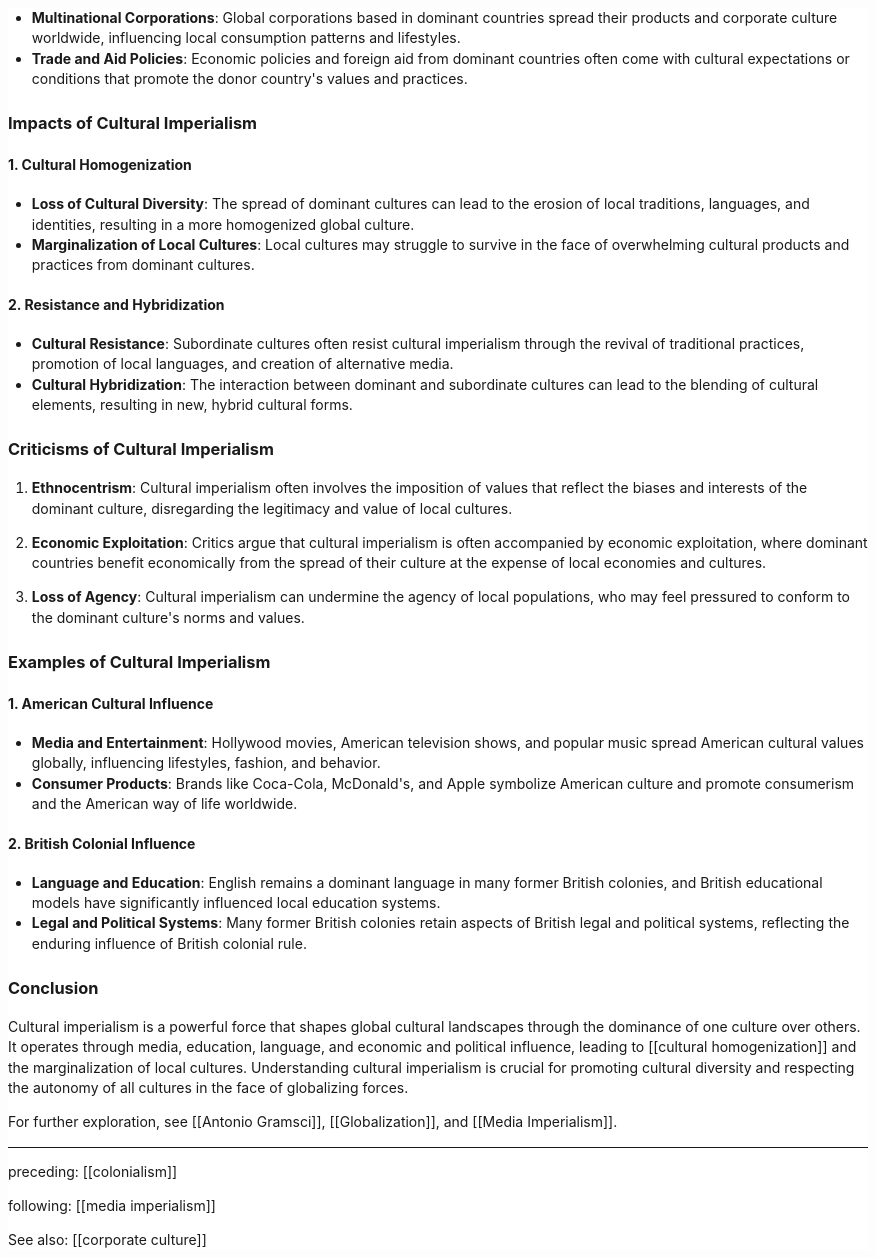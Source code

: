 - **Multinational Corporations**: Global corporations based in dominant countries spread their products and corporate culture worldwide, influencing local consumption patterns and lifestyles.
- **Trade and Aid Policies**: Economic policies and foreign aid from dominant countries often come with cultural expectations or conditions that promote the donor country's values and practices.

### Impacts of Cultural Imperialism

#### 1. **Cultural Homogenization**

- **Loss of Cultural Diversity**: The spread of dominant cultures can lead to the erosion of local traditions, languages, and identities, resulting in a more homogenized global culture.
- **Marginalization of Local Cultures**: Local cultures may struggle to survive in the face of overwhelming cultural products and practices from dominant cultures.

#### 2. **Resistance and Hybridization**

- **Cultural Resistance**: Subordinate cultures often resist cultural imperialism through the revival of traditional practices, promotion of local languages, and creation of alternative media.
- **Cultural Hybridization**: The interaction between dominant and subordinate cultures can lead to the blending of cultural elements, resulting in new, hybrid cultural forms.

### Criticisms of Cultural Imperialism

1. **Ethnocentrism**: Cultural imperialism often involves the imposition of values that reflect the biases and interests of the dominant culture, disregarding the legitimacy and value of local cultures.
   
2. **Economic Exploitation**: Critics argue that cultural imperialism is often accompanied by economic exploitation, where dominant countries benefit economically from the spread of their culture at the expense of local economies and cultures.

3. **Loss of Agency**: Cultural imperialism can undermine the agency of local populations, who may feel pressured to conform to the dominant culture's norms and values.

### Examples of Cultural Imperialism

#### 1. **American Cultural Influence**

- **Media and Entertainment**: Hollywood movies, American television shows, and popular music spread American cultural values globally, influencing lifestyles, fashion, and behavior.
- **Consumer Products**: Brands like Coca-Cola, McDonald's, and Apple symbolize American culture and promote consumerism and the American way of life worldwide.

#### 2. **British Colonial Influence**

- **Language and Education**: English remains a dominant language in many former British colonies, and British educational models have significantly influenced local education systems.
- **Legal and Political Systems**: Many former British colonies retain aspects of British legal and political systems, reflecting the enduring influence of British colonial rule.

### Conclusion

Cultural imperialism is a powerful force that shapes global cultural landscapes through the dominance of one culture over others. It operates through media, education, language, and economic and political influence, leading to [[cultural homogenization]] and the marginalization of local cultures. Understanding cultural imperialism is crucial for promoting cultural diversity and respecting the autonomy of all cultures in the face of globalizing forces.

For further exploration, see [[Antonio Gramsci]], [[Globalization]], and [[Media Imperialism]].


---

preceding: [[colonialism]]  


following: [[media imperialism]]

See also: [[corporate culture]]